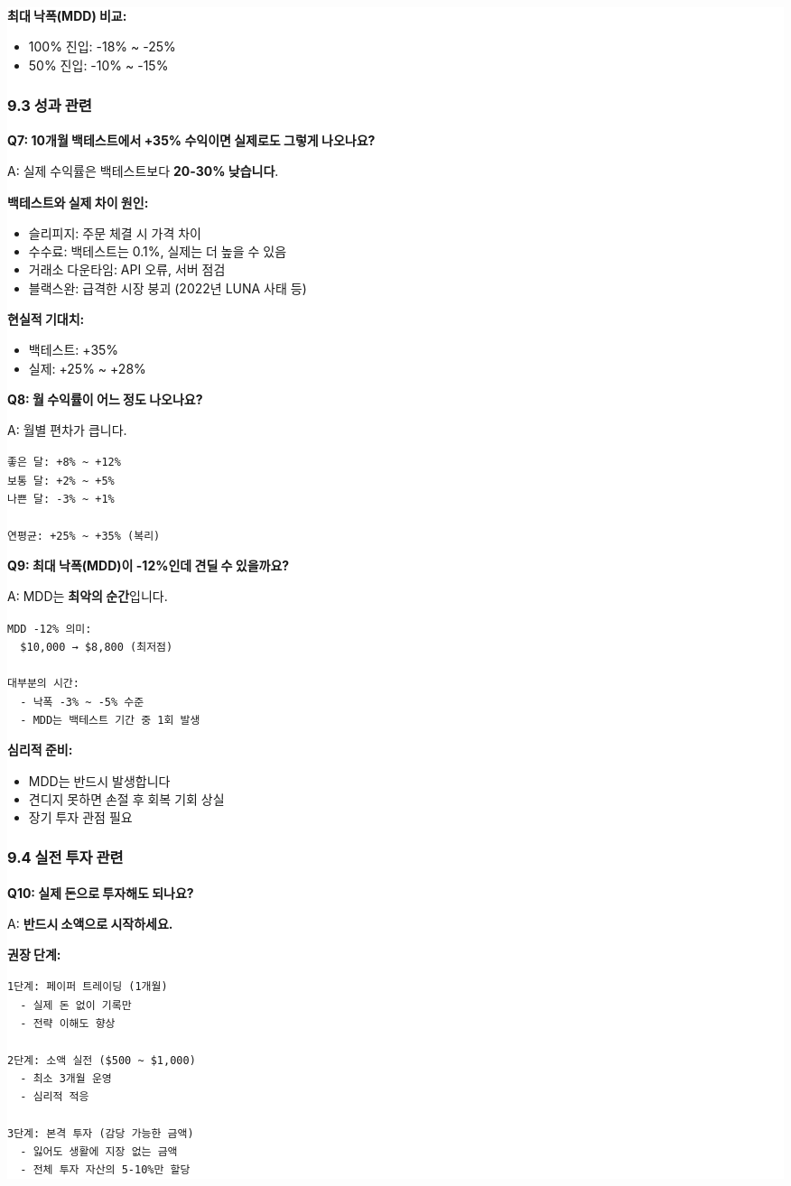 **최대 낙폭(MDD) 비교:**
- 100% 진입: -18% ~ -25%
- 50% 진입: -10% ~ -15%

### 9.3 성과 관련

**Q7: 10개월 백테스트에서 +35% 수익이면 실제로도 그렇게 나오나요?**

A: 실제 수익률은 백테스트보다 **20-30% 낮습니다**.

**백테스트와 실제 차이 원인:**
- 슬리피지: 주문 체결 시 가격 차이
- 수수료: 백테스트는 0.1%, 실제는 더 높을 수 있음
- 거래소 다운타임: API 오류, 서버 점검
- 블랙스완: 급격한 시장 붕괴 (2022년 LUNA 사태 등)

**현실적 기대치:**
- 백테스트: +35%
- 실제: +25% ~ +28%

**Q8: 월 수익률이 어느 정도 나오나요?**

A: 월별 편차가 큽니다.
```
좋은 달: +8% ~ +12%
보통 달: +2% ~ +5%
나쁜 달: -3% ~ +1%

연평균: +25% ~ +35% (복리)
```

**Q9: 최대 낙폭(MDD)이 -12%인데 견딜 수 있을까요?**

A: MDD는 **최악의 순간**입니다.
```
MDD -12% 의미:
  $10,000 → $8,800 (최저점)

대부분의 시간:
  - 낙폭 -3% ~ -5% 수준
  - MDD는 백테스트 기간 중 1회 발생
```

**심리적 준비:**
- MDD는 반드시 발생합니다
- 견디지 못하면 손절 후 회복 기회 상실
- 장기 투자 관점 필요

### 9.4 실전 투자 관련

**Q10: 실제 돈으로 투자해도 되나요?**

A: **반드시 소액으로 시작하세요.**

**권장 단계:**
```
1단계: 페이퍼 트레이딩 (1개월)
  - 실제 돈 없이 기록만
  - 전략 이해도 향상

2단계: 소액 실전 ($500 ~ $1,000)
  - 최소 3개월 운영
  - 심리적 적응

3단계: 본격 투자 (감당 가능한 금액)
  - 잃어도 생활에 지장 없는 금액
  - 전체 투자 자산의 5-10%만 할당
```
